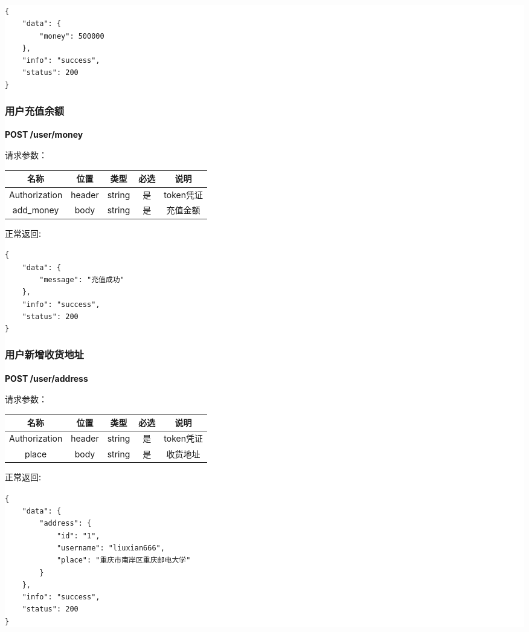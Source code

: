 ```
{
	"data": {
		"money": 500000
	},
	"info": "success",
	"status": 200
}
```

### 用户充值余额

**POST /user/money**

请求参数：

|     名称      |  位置  |  类型  | 必选 |   说明    |
| :-----------: | :----: | :----: | :--: | :-------: |
| Authorization | header | string |  是  | token凭证 |
|   add_money   |  body  | string |  是  | 充值金额  |

正常返回:

```
{
	"data": {
		"message": "充值成功"
	},
	"info": "success",
	"status": 200
}
```

### 用户新增收货地址

**POST /user/address**

请求参数：

|     名称      |  位置  |  类型  | 必选 |   说明    |
| :-----------: | :----: | :----: | :--: | :-------: |
| Authorization | header | string |  是  | token凭证 |
|     place     |  body  | string |  是  | 收货地址  |

正常返回:

```
{
	"data": {
		"address": {
			"id": "1",
			"username": "liuxian666",
			"place": "重庆市南岸区重庆邮电大学"
		}
	},
	"info": "success",
	"status": 200
}
```

